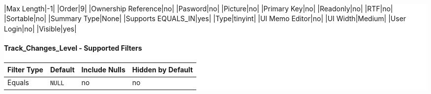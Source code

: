 |Max Length|-1|
|Order|9|
|Ownership Reference|no|
|Pasword|no|
|Picture|no|
|Primary Key|no|
|Readonly|no|
|RTF|no|
|Sortable|no|
|Summary Type|None|
|Supports EQUALS_IN|yes|
|Type|tinyint|
|UI Memo Editor|no|
|UI Width|Medium|
|User Login|no|
|Visible|yes|

#### Track_Changes_Level - Supported Filters

| Filter Type | Default | Include Nulls | Hidden by Default |
| - | - | - | - |
|Equals|`NULL`|no|no|


